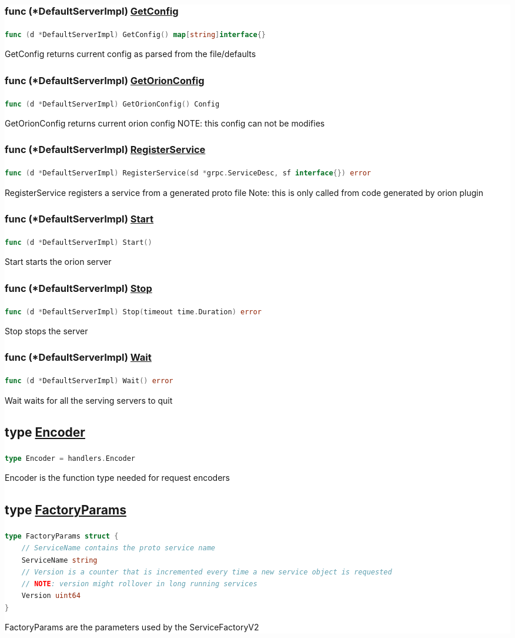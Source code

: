 ### <a name="DefaultServerImpl.GetConfig">func</a> (\*DefaultServerImpl) [GetConfig](./core.go#L464)
``` go
func (d *DefaultServerImpl) GetConfig() map[string]interface{}
```
GetConfig returns current config as parsed from the file/defaults

### <a name="DefaultServerImpl.GetOrionConfig">func</a> (\*DefaultServerImpl) [GetOrionConfig](./core.go#L194)
``` go
func (d *DefaultServerImpl) GetOrionConfig() Config
```
GetOrionConfig returns current orion config
NOTE: this config can not be modifies

### <a name="DefaultServerImpl.RegisterService">func</a> (\*DefaultServerImpl) [RegisterService](./core.go#L409)
``` go
func (d *DefaultServerImpl) RegisterService(sd *grpc.ServiceDesc, sf interface{}) error
```
RegisterService registers a service from a generated proto file
Note: this is only called from code generated by orion plugin

### <a name="DefaultServerImpl.Start">func</a> (\*DefaultServerImpl) [Start](./core.go#L321)
``` go
func (d *DefaultServerImpl) Start()
```
Start starts the orion server

### <a name="DefaultServerImpl.Stop">func</a> (\*DefaultServerImpl) [Stop](./core.go#L469)
``` go
func (d *DefaultServerImpl) Stop(timeout time.Duration) error
```
Stop stops the server

### <a name="DefaultServerImpl.Wait">func</a> (\*DefaultServerImpl) [Wait](./core.go#L402)
``` go
func (d *DefaultServerImpl) Wait() error
```
Wait waits for all the serving servers to quit

## <a name="Encoder">type</a> [Encoder](./types.go#L75)
``` go
type Encoder = handlers.Encoder
```
Encoder is the function type needed for request encoders

## <a name="FactoryParams">type</a> [FactoryParams](./types.go#L57-L63)
``` go
type FactoryParams struct {
    // ServiceName contains the proto service name
    ServiceName string
    // Version is a counter that is incremented every time a new service object is requested
    // NOTE: version might rollover in long running services
    Version uint64
}

```
FactoryParams are the parameters used by the ServiceFactoryV2
